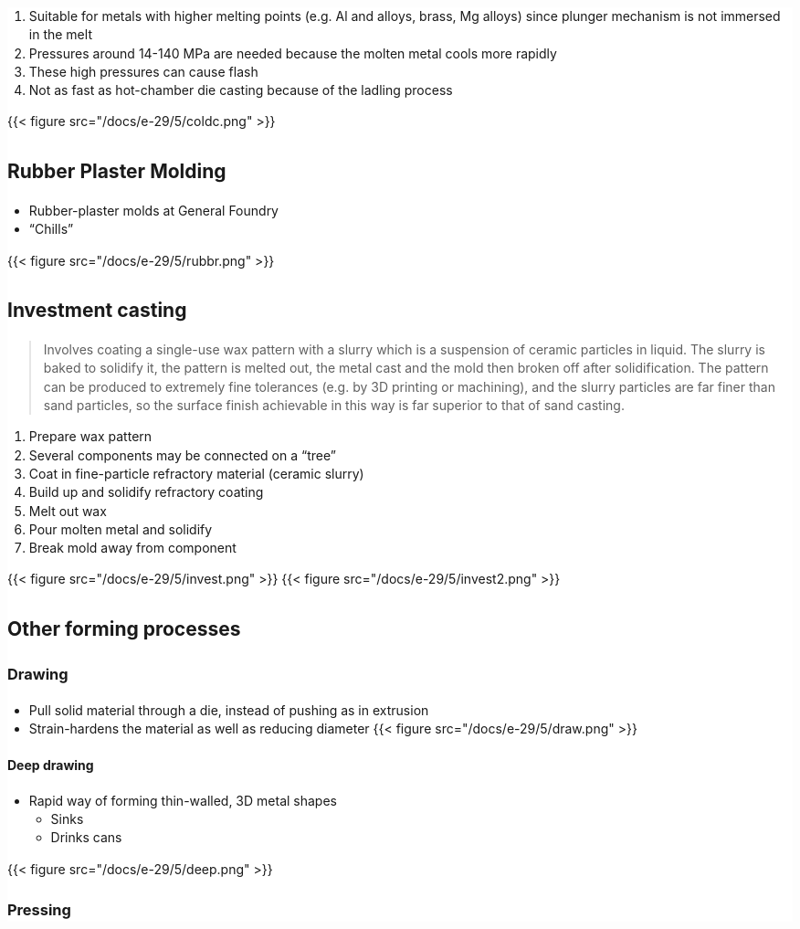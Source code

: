1. Suitable for metals with higher melting points (e.g. Al and alloys, brass, Mg alloys) since plunger mechanism is not immersed in the melt
2. Pressures around 14-140 MPa are needed because the molten metal cools more rapidly
3. These high pressures can cause flash
4. Not as fast as hot-chamber die casting because of the ladling process

{{< figure  src="/docs/e-29/5/coldc.png" >}}

## Rubber Plaster Molding

- Rubber-plaster molds at General Foundry
- “Chills”

{{< figure  src="/docs/e-29/5/rubbr.png" >}}


## Investment casting

> Involves coating a single-use wax pattern with a slurry which is a suspension of ceramic particles in liquid. The slurry is baked to solidify it, the pattern is melted out, the metal cast and the mold then broken off after solidification. The pattern can be produced to extremely fine tolerances (e.g. by 3D printing or machining), and the slurry particles are far finer than sand particles, so the surface finish achievable in this way is far superior to that of sand casting.

1. Prepare wax pattern
2. Several components may be connected on a “tree”
3. Coat in fine-particle refractory material (ceramic slurry)
4. Build up and solidify refractory coating
5. Melt out wax
6. Pour molten metal and solidify
7. Break mold away from component

{{< figure  src="/docs/e-29/5/invest.png" >}}
{{< figure  src="/docs/e-29/5/invest2.png" >}}


## Other forming processes

### Drawing

- Pull solid material through a die, instead of pushing as in extrusion
- Strain-hardens the material as well as reducing diameter
{{< figure  src="/docs/e-29/5/draw.png" >}}

#### Deep drawing

- Rapid way of forming thin-walled, 3D metal shapes
    - Sinks
    - Drinks cans

{{< figure  src="/docs/e-29/5/deep.png" >}}


### Pressing

